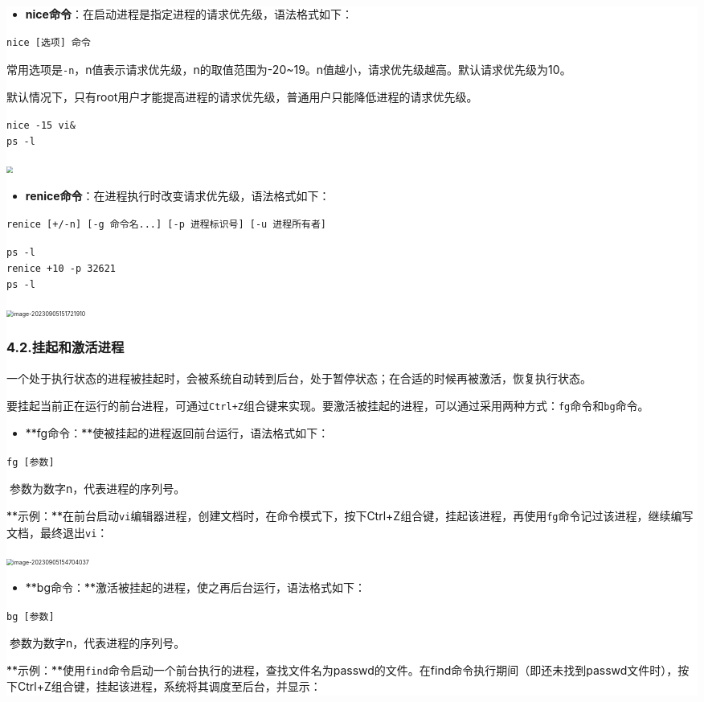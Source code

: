 - **nice命令**：在启动进程是指定进程的请求优先级，语法格式如下：

```shell
nice [选项] 命令
```

​	常用选项是`-n`，n值表示请求优先级，n的取值范围为-20~19。n值越小，请求优先级越高。默认请求优先级为10。

​	默认情况下，只有root用户才能提高进程的请求优先级，普通用户只能降低进程的请求优先级。

```shell
nice -15 vi&
ps -l
```

<img src="https://gitee.com/zou_tangrui/note-pic/raw/master/img/202309111632114.png" style="zoom:50%;" />



- **renice命令**：在进程执行时改变请求优先级，语法格式如下：

```shell
renice [+/-n] [-g 命令名...] [-p 进程标识号] [-u 进程所有者]
```

```shell
ps -l
renice +10 -p 32621
ps -l
```

<img src="https://gitee.com/zou_tangrui/note-pic/raw/master/img/202309061129442.png" alt="image-20230905151721910" style="zoom:50%;" />

### 4.2.挂起和激活进程

​	一个处于执行状态的进程被挂起时，会被系统自动转到后台，处于暂停状态；在合适的时候再被激活，恢复执行状态。

​	要挂起当前正在运行的前台进程，可通过`Ctrl+Z`组合键来实现。要激活被挂起的进程，可以通过采用两种方式：`fg`命令和`bg`命令。

- **fg命令：**使被挂起的进程返回前台运行，语法格式如下：

```shell
fg [参数]
```

​	参数为数字n，代表进程的序列号。

​	**示例：**在前台启动`vi`编辑器进程，创建文档时，在命令模式下，按下Ctrl+Z组合键，挂起该进程，再使用`fg`命令记过该进程，继续编写文档，最终退出`vi`：

<img src="https://gitee.com/zou_tangrui/note-pic/raw/master/img/202309061129443.png" alt="image-20230905154704037" style="zoom:50%;" />

- **bg命令：**激活被挂起的进程，使之再后台运行，语法格式如下：

```shell
bg [参数]
```

​	参数为数字n，代表进程的序列号。

​	**示例：**使用`find`命令启动一个前台执行的进程，查找文件名为passwd的文件。在find命令执行期间（即还未找到passwd文件时），按下Ctrl+Z组合键，挂起该进程，系统将其调度至后台，并显示：
